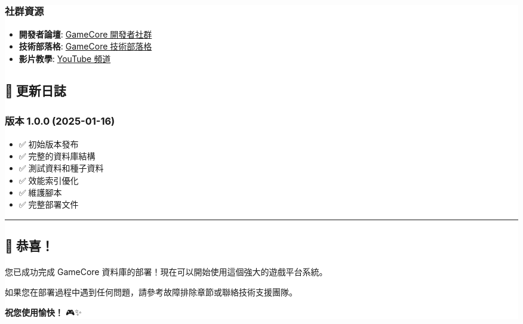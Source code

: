 ### 社群資源

- **開發者論壇**: [GameCore 開發者社群](https://forum.gamecore.dev)
- **技術部落格**: [GameCore 技術部落格](https://blog.gamecore.dev)
- **影片教學**: [YouTube 頻道](https://youtube.com/gamecore)

## 📝 更新日誌

### 版本 1.0.0 (2025-01-16)

- ✅ 初始版本發布
- ✅ 完整的資料庫結構
- ✅ 測試資料和種子資料
- ✅ 效能索引優化
- ✅ 維護腳本
- ✅ 完整部署文件

---

## 🎉 恭喜！

您已成功完成 GameCore 資料庫的部署！現在可以開始使用這個強大的遊戲平台系統。

如果您在部署過程中遇到任何問題，請參考故障排除章節或聯絡技術支援團隊。

**祝您使用愉快！** 🎮✨